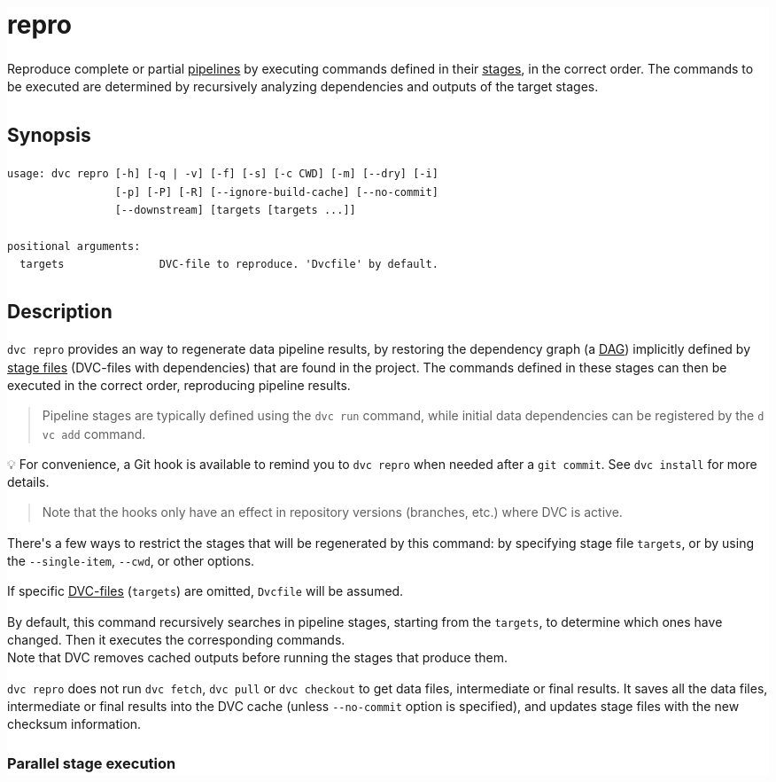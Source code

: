 # repro

Reproduce complete or partial [pipelines](/doc/command-reference/pipeline) by
executing commands defined in their [stages](/doc/command-reference/run), in the
correct order. The commands to be executed are determined by recursively
analyzing dependencies and <abbr>outputs</abbr> of the target stages.

## Synopsis

```usage
usage: dvc repro [-h] [-q | -v] [-f] [-s] [-c CWD] [-m] [--dry] [-i]
                 [-p] [-P] [-R] [--ignore-build-cache] [--no-commit]
                 [--downstream] [targets [targets ...]]

positional arguments:
  targets               DVC-file to reproduce. 'Dvcfile' by default.
```

## Description

`dvc repro` provides an way to regenerate data pipeline results, by restoring
the dependency graph (a
[DAG](https://en.wikipedia.org/wiki/Directed_acyclic_graph)) implicitly defined
by [stage files](/doc/command-reference/run) (DVC-files with dependencies) that
are found in the <abbr>project</abbr>. The commands defined in these stages can
then be executed in the correct order, reproducing pipeline results.

> Pipeline stages are typically defined using the `dvc run` command, while
> initial data dependencies can be registered by the `dvc add` command.

💡 For convenience, a Git hook is available to remind you to `dvc repro` when
needed after a `git commit`. See `dvc install` for more details.

> Note that the hooks only have an effect in repository versions (branches,
> etc.) where DVC is active.

There's a few ways to restrict the stages that will be regenerated by this
command: by specifying stage file `targets`, or by using the `--single-item`,
`--cwd`, or other options.

If specific [DVC-files](/doc/user-guide/dvc-file-format) (`targets`) are
omitted, `Dvcfile` will be assumed.

By default, this command recursively searches in pipeline stages, starting from
the `targets`, to determine which ones have changed. Then it executes the
corresponding commands.<br /> Note that DVC removes cached <abbr>outputs</abbr>
before running the stages that produce them.

`dvc repro` does not run `dvc fetch`, `dvc pull` or `dvc checkout` to get data
files, intermediate or final results. It saves all the data files, intermediate
or final results into the <abbr>DVC cache</abbr> (unless `--no-commit` option is
specified), and updates stage files with the new checksum information.

### Parallel stage execution
